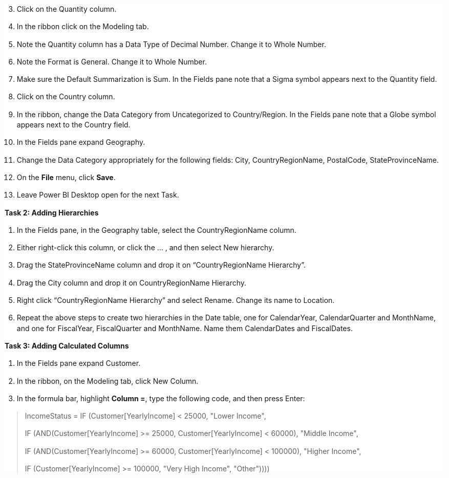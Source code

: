 3.  Click on the Quantity column.

4.  In the ribbon click on the Modeling tab.

5.  Note the Quantity column has a Data Type of Decimal Number. Change
    it to Whole Number.

6.  Note the Format is General. Change it to Whole Number.

7.  Make sure the Default Summarization is Sum. In the Fields pane note
    that a Sigma symbol appears next to the Quantity field.

8.  Click on the Country column.

9.  In the ribbon, change the Data Category from Uncategorized to
    Country/Region. In the Fields pane note that a Globe symbol appears
    next to the Country field.

10. In the Fields pane expand Geography.

11. Change the Data Category appropriately for the following fields:
    City, CountryRegionName, PostalCode, StateProvinceName.

12. On the **File** menu, click **Save**.

13. Leave Power BI Desktop open for the next Task.

**Task 2: Adding Hierarchies**

1.  In the Fields pane, in the Geography table, select the
    CountryRegionName column.

2.  Either right-click this column, or click the … , and then select New
    hierarchy.

3.  Drag the StateProvinceName column and drop it on “CountryRegionName
    Hierarchy”.

4.  Drag the City column and drop it on CountryRegionName Hierarchy.

5.  Right click “CountryRegionName Hierarchy” and select Rename. Change
    its name to Location.

6.  Repeat the above steps to create two hierarchies in the Date table,
    one for CalendarYear, CalendarQuarter and MonthName, and one for
    FiscalYear, FiscalQuarter and MonthName. Name them CalendarDates and
    FiscalDates.

**Task 3: Adding Calculated Columns**

1.  In the Fields pane expand Customer.

2.  In the ribbon, on the Modeling tab, click New Column.

3.  In the formula bar, highlight **Column =**, type the following code,
    and then press Enter:

> IncomeStatus = IF (Customer\[YearlyIncome\] &lt; 25000, "Lower
> Income",
>
> IF (AND(Customer\[YearlyIncome\] &gt;= 25000, Customer\[YearlyIncome\]
> &lt; 60000), "Middle Income",
>
> IF (AND(Customer\[YearlyIncome\] &gt;= 60000, Customer\[YearlyIncome\]
> &lt; 100000), "Higher Income",
>
> IF (Customer\[YearlyIncome\] &gt;= 100000, "Very High Income",
> "Other"))))
